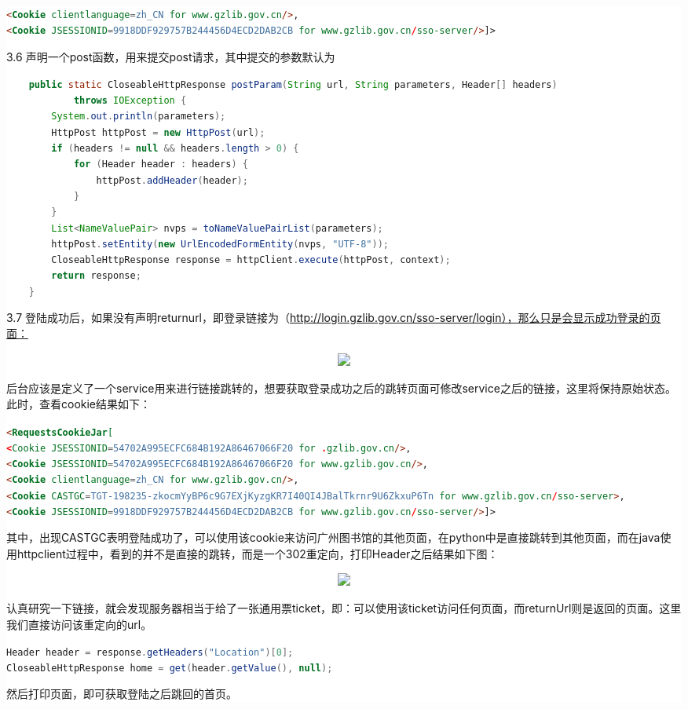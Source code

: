 ```html
<Cookie clientlanguage=zh_CN for www.gzlib.gov.cn/>, 
<Cookie JSESSIONID=9918DDF929757B244456D4ECD2DAB2CB for www.gzlib.gov.cn/sso-server/>]>
```
3.6 声明一个post函数，用来提交post请求，其中提交的参数默认为
```java
    public static CloseableHttpResponse postParam(String url, String parameters, Header[] headers)
            throws IOException {
        System.out.println(parameters);
        HttpPost httpPost = new HttpPost(url);
        if (headers != null && headers.length > 0) {
            for (Header header : headers) {
                httpPost.addHeader(header);
            }
        }
        List<NameValuePair> nvps = toNameValuePairList(parameters);
        httpPost.setEntity(new UrlEncodedFormEntity(nvps, "UTF-8"));
        CloseableHttpResponse response = httpClient.execute(httpPost, context);
        return response;
    }
```


3.7 登陆成功后，如果没有声明returnurl，即登录链接为（http://login.gzlib.gov.cn/sso-server/login），那么只是会显示成功登录的页面：
<div align="center">

![](http://image.wenzhihuai.com/images/20171016090010.png)

</div>

后台应该是定义了一个service用来进行链接跳转的，想要获取登录成功之后的跳转页面可修改service之后的链接，这里将保持原始状态。此时，查看cookie结果如下：

```html
<RequestsCookieJar[
<Cookie JSESSIONID=54702A995ECFC684B192A86467066F20 for .gzlib.gov.cn/>, 
<Cookie JSESSIONID=54702A995ECFC684B192A86467066F20 for www.gzlib.gov.cn/>, 
<Cookie clientlanguage=zh_CN for www.gzlib.gov.cn/>, 
<Cookie CASTGC=TGT-198235-zkocmYyBP6c9G7EXjKyzgKR7I40QI4JBalTkrnr9U6ZkxuP6Tn for www.gzlib.gov.cn/sso-server>, 
<Cookie JSESSIONID=9918DDF929757B244456D4ECD2DAB2CB for www.gzlib.gov.cn/sso-server/>]>
```

其中，出现CASTGC表明登陆成功了，可以使用该cookie来访问广州图书馆的其他页面，在python中是直接跳转到其他页面，而在java使用httpclient过程中，看到的并不是直接的跳转，而是一个302重定向，打印Header之后结果如下图：
<div align="center">

![](http://image.wenzhihuai.com/images/20171010062602.png)

</div>

认真研究一下链接，就会发现服务器相当于给了一张通用票ticket，即：可以使用该ticket访问任何页面，而returnUrl则是返回的页面。这里我们直接访问该重定向的url。
```java
Header header = response.getHeaders("Location")[0];
CloseableHttpResponse home = get(header.getValue(), null);
```
然后打印页面，即可获取登陆之后跳回的首页。
